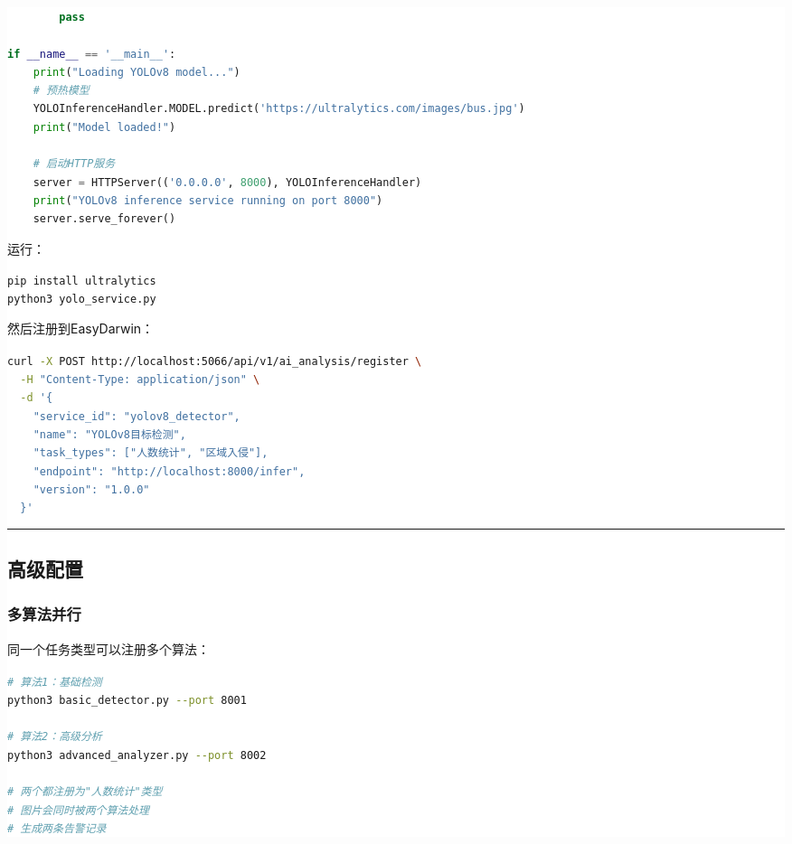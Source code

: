 ```python
        pass

if __name__ == '__main__':
    print("Loading YOLOv8 model...")
    # 预热模型
    YOLOInferenceHandler.MODEL.predict('https://ultralytics.com/images/bus.jpg')
    print("Model loaded!")
    
    # 启动HTTP服务
    server = HTTPServer(('0.0.0.0', 8000), YOLOInferenceHandler)
    print("YOLOv8 inference service running on port 8000")
    server.serve_forever()
```

运行：
```bash
pip install ultralytics
python3 yolo_service.py
```

然后注册到EasyDarwin：
```bash
curl -X POST http://localhost:5066/api/v1/ai_analysis/register \
  -H "Content-Type: application/json" \
  -d '{
    "service_id": "yolov8_detector",
    "name": "YOLOv8目标检测",
    "task_types": ["人数统计", "区域入侵"],
    "endpoint": "http://localhost:8000/infer",
    "version": "1.0.0"
  }'
```

---

## 高级配置

### 多算法并行

同一个任务类型可以注册多个算法：

```bash
# 算法1：基础检测
python3 basic_detector.py --port 8001

# 算法2：高级分析
python3 advanced_analyzer.py --port 8002

# 两个都注册为"人数统计"类型
# 图片会同时被两个算法处理
# 生成两条告警记录
```
